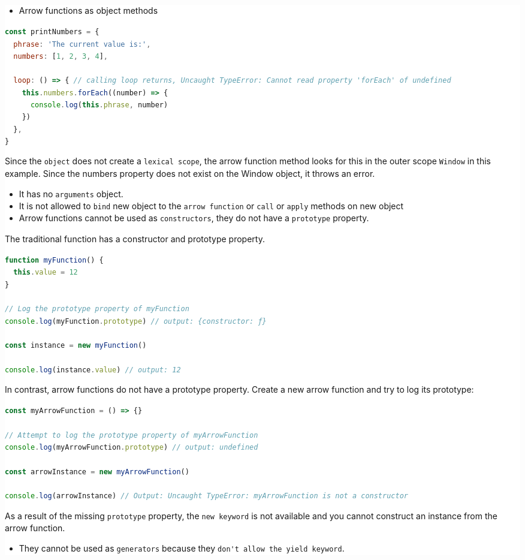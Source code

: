 - Arrow functions as object methods

```js
const printNumbers = {
  phrase: 'The current value is:',
  numbers: [1, 2, 3, 4],

  loop: () => { // calling loop returns, Uncaught TypeError: Cannot read property 'forEach' of undefined
    this.numbers.forEach((number) => {
      console.log(this.phrase, number)
    })
  },
}
```
Since the `object` does not create a `lexical scope`, the arrow function method looks for this in the outer scope `Window` in this example.
Since the numbers property does not exist on the Window object, it throws an error.

- It has no `arguments` object.
- It is not allowed to `bind` new object to the `arrow function` or `call` or `apply` methods on new object
- Arrow functions cannot be used as `constructors`, they do not have a `prototype` property.

The traditional function has a constructor and prototype property.
```js
function myFunction() {
  this.value = 12
}

// Log the prototype property of myFunction
console.log(myFunction.prototype) // output: {constructor: ƒ}

const instance = new myFunction()

console.log(instance.value) // output: 12
```

In contrast, arrow functions do not have a prototype property. Create a new arrow function and try to log its prototype:
```js
const myArrowFunction = () => {}

// Attempt to log the prototype property of myArrowFunction
console.log(myArrowFunction.prototype) // output: undefined

const arrowInstance = new myArrowFunction()

console.log(arrowInstance) // Output: Uncaught TypeError: myArrowFunction is not a constructor
```
As a result of the missing `prototype` property, the `new keyword` is not available and you cannot construct an instance from the arrow function.

- They cannot be used as `generators` because they `don't allow the yield keyword`.
